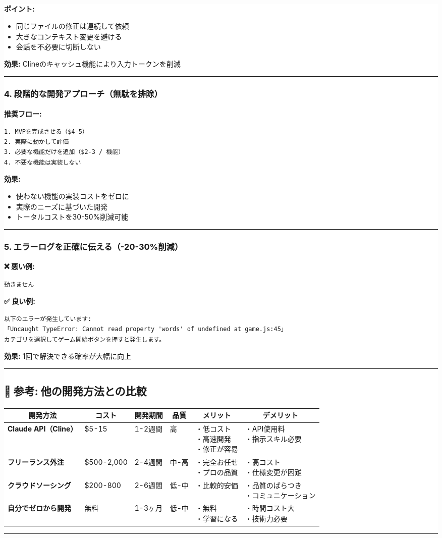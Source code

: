 **ポイント:**
- 同じファイルの修正は連続して依頼
- 大きなコンテキスト変更を避ける
- 会話を不必要に切断しない

**効果:** Clineのキャッシュ機能により入力トークンを削減

---

### 4. 段階的な開発アプローチ（無駄を排除）

**推奨フロー:**
```
1. MVPを完成させる（$4-5）
2. 実際に動かして評価
3. 必要な機能だけを追加（$2-3 / 機能）
4. 不要な機能は実装しない
```

**効果:** 
- 使わない機能の実装コストをゼロに
- 実際のニーズに基づいた開発
- トータルコストを30-50%削減可能

---

### 5. エラーログを正確に伝える（-20-30%削減）

**❌ 悪い例:**
```
動きません
```

**✅ 良い例:**
```
以下のエラーが発生しています:
「Uncaught TypeError: Cannot read property 'words' of undefined at game.js:45」
カテゴリを選択してゲーム開始ボタンを押すと発生します。
```

**効果:** 1回で解決できる確率が大幅に向上

---

## 📌 参考: 他の開発方法との比較

| 開発方法 | コスト | 開発期間 | 品質 | メリット | デメリット |
|---------|--------|---------|------|---------|----------|
| **Claude API（Cline）** | $5-15 | 1-2週間 | 高 | ・低コスト<br>・高速開発<br>・修正が容易 | ・API使用料<br>・指示スキル必要 |
| **フリーランス外注** | $500-2,000 | 2-4週間 | 中-高 | ・完全お任せ<br>・プロの品質 | ・高コスト<br>・仕様変更が困難 |
| **クラウドソーシング** | $200-800 | 2-6週間 | 低-中 | ・比較的安価 | ・品質のばらつき<br>・コミュニケーション |
| **自分でゼロから開発** | 無料 | 1-3ヶ月 | 低-中 | ・無料<br>・学習になる | ・時間コスト大<br>・技術力必要 |

---